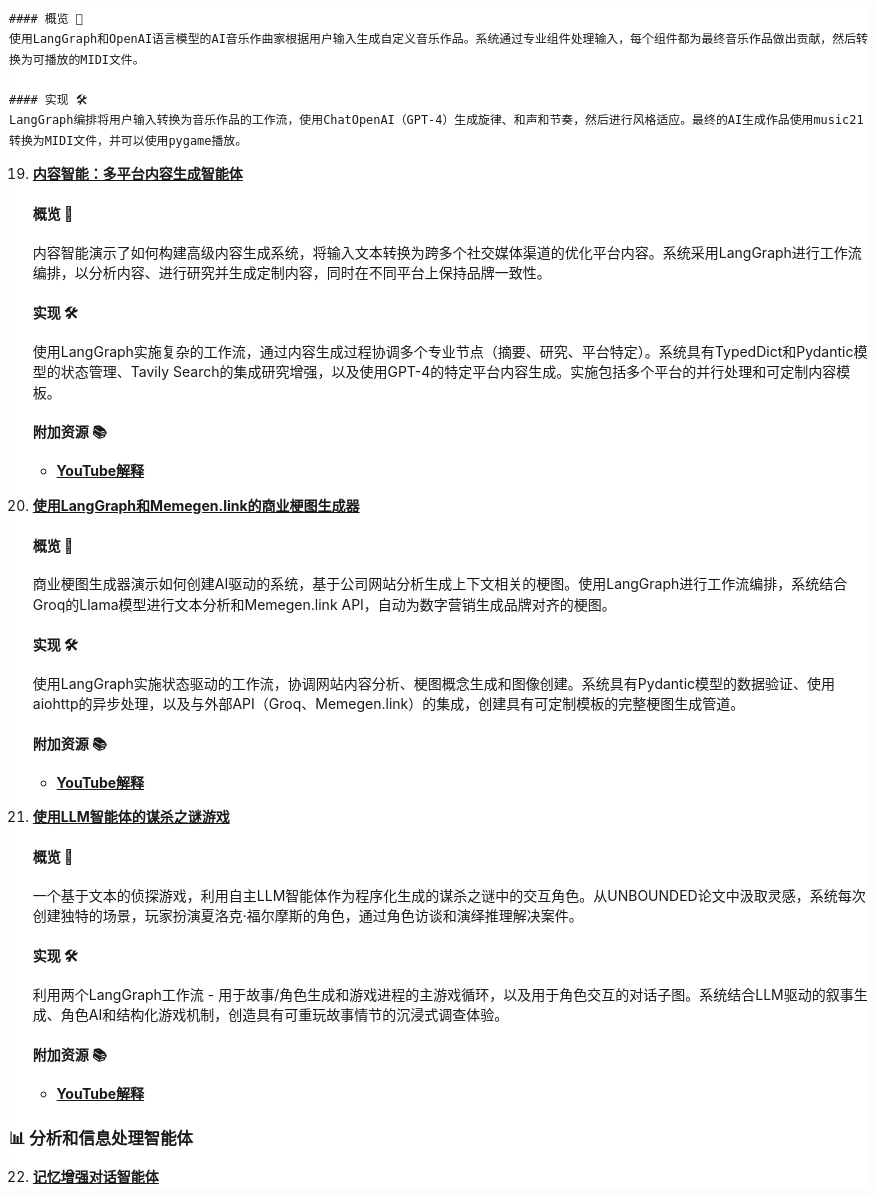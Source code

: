     #### 概览 🔎
    使用LangGraph和OpenAI语言模型的AI音乐作曲家根据用户输入生成自定义音乐作品。系统通过专业组件处理输入，每个组件都为最终音乐作品做出贡献，然后转换为可播放的MIDI文件。

    #### 实现 🛠️
    LangGraph编排将用户输入转换为音乐作品的工作流，使用ChatOpenAI（GPT-4）生成旋律、和声和节奏，然后进行风格适应。最终的AI生成作品使用music21转换为MIDI文件，并可以使用pygame播放。

19. **[内容智能：多平台内容生成智能体](https://github.com/NirDiamant/GenAI_Agents/blob/main/all_agents_tutorials/ContentIntelligence.ipynb)**

    #### 概览 🔎
    内容智能演示了如何构建高级内容生成系统，将输入文本转换为跨多个社交媒体渠道的优化平台内容。系统采用LangGraph进行工作流编排，以分析内容、进行研究并生成定制内容，同时在不同平台上保持品牌一致性。

    #### 实现 🛠️
    使用LangGraph实施复杂的工作流，通过内容生成过程协调多个专业节点（摘要、研究、平台特定）。系统具有TypedDict和Pydantic模型的状态管理、Tavily Search的集成研究增强，以及使用GPT-4的特定平台内容生成。实施包括多个平台的并行处理和可定制内容模板。

    #### 附加资源 📚
    - **[YouTube解释](https://www.youtube.com/watch?v=DPMtPbKmWnU)** 

20. **[使用LangGraph和Memegen.link的商业梗图生成器](https://github.com/NirDiamant/GenAI_Agents/blob/main/all_agents_tutorials/business_meme_generator.ipynb)**
   
    #### 概览 🔎
    商业梗图生成器演示如何创建AI驱动的系统，基于公司网站分析生成上下文相关的梗图。使用LangGraph进行工作流编排，系统结合Groq的Llama模型进行文本分析和Memegen.link API，自动为数字营销生成品牌对齐的梗图。

    #### 实现 🛠️
    使用LangGraph实施状态驱动的工作流，协调网站内容分析、梗图概念生成和图像创建。系统具有Pydantic模型的数据验证、使用aiohttp的异步处理，以及与外部API（Groq、Memegen.link）的集成，创建具有可定制模板的完整梗图生成管道。

    #### 附加资源 📚
    - **[YouTube解释](https://youtu.be/lsdDaGmkSCw?si=oF3CGfhbRqz1_Vm8)** 

21. **[使用LLM智能体的谋杀之谜游戏](https://github.com/NirDiamant/GenAI_Agents/blob/main/all_agents_tutorials/murder_mystery_agent_langgraph.ipynb)**

    #### 概览 🔎  
    一个基于文本的侦探游戏，利用自主LLM智能体作为程序化生成的谋杀之谜中的交互角色。从UNBOUNDED论文中汲取灵感，系统每次创建独特的场景，玩家扮演夏洛克·福尔摩斯的角色，通过角色访谈和演绎推理解决案件。

    #### 实现 🛠️
    利用两个LangGraph工作流 - 用于故事/角色生成和游戏进程的主游戏循环，以及用于角色交互的对话子图。系统结合LLM驱动的叙事生成、角色AI和结构化游戏机制，创造具有可重玩故事情节的沉浸式调查体验。

     #### 附加资源 📚
    - **[YouTube解释](https://www.youtube.com/watch?v=_3cJYlk2EmA)**


### 📊 分析和信息处理智能体

22. **[记忆增强对话智能体](https://github.com/NirDiamant/GenAI_Agents/blob/main/all_agents_tutorials/memory_enhanced_conversational_agent.ipynb)**
   
